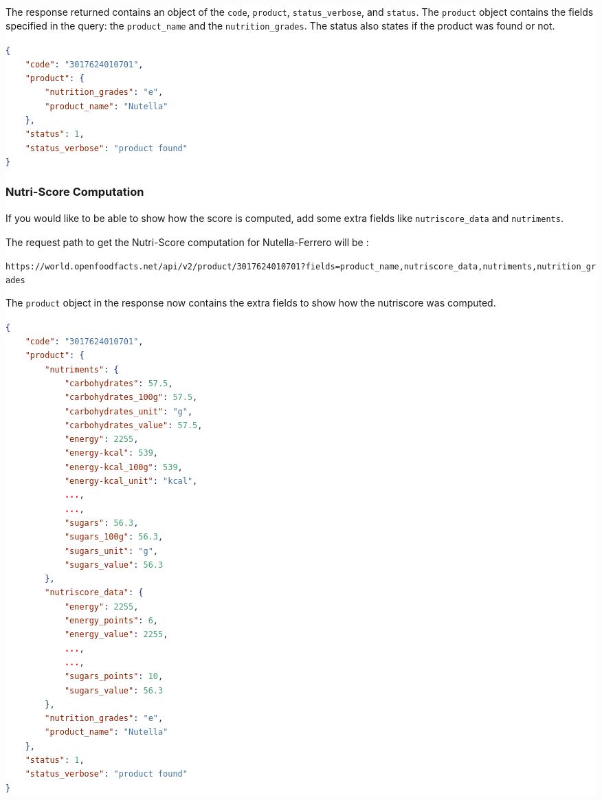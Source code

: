 The response returned contains an object of the `code`, `product`, `status_verbose`, and `status`. The `product` object contains the fields specified in the query: the `product_name` and the `nutrition_grades`. The status also states if the product was found or not.

```json
{
    "code": "3017624010701",
    "product": {
        "nutrition_grades": "e",
        "product_name": "Nutella"
    },
    "status": 1,
    "status_verbose": "product found"
}
```

### Nutri-Score Computation

If you would like to be able to show how the score is computed, add some extra fields like `nutriscore_data` and `nutriments`.

The request path to get the Nutri-Score computation for Nutella-Ferrero will be :

```text
https://world.openfoodfacts.net/api/v2/product/3017624010701?fields=product_name,nutriscore_data,nutriments,nutrition_grades
```

The `product` object in the response now contains the extra fields to show how the nutriscore was computed.

```json
{
    "code": "3017624010701",
    "product": {
        "nutriments": {
            "carbohydrates": 57.5,
            "carbohydrates_100g": 57.5,
            "carbohydrates_unit": "g",
            "carbohydrates_value": 57.5,
            "energy": 2255,
            "energy-kcal": 539,
            "energy-kcal_100g": 539,
            "energy-kcal_unit": "kcal",
            ...,
            ...,
            "sugars": 56.3,
            "sugars_100g": 56.3,
            "sugars_unit": "g",
            "sugars_value": 56.3
        },
        "nutriscore_data": {
            "energy": 2255,
            "energy_points": 6,
            "energy_value": 2255,
            ...,
            ...,
            "sugars_points": 10,
            "sugars_value": 56.3
        },
        "nutrition_grades": "e",
        "product_name": "Nutella"
    },
    "status": 1,
    "status_verbose": "product found"
}
```
